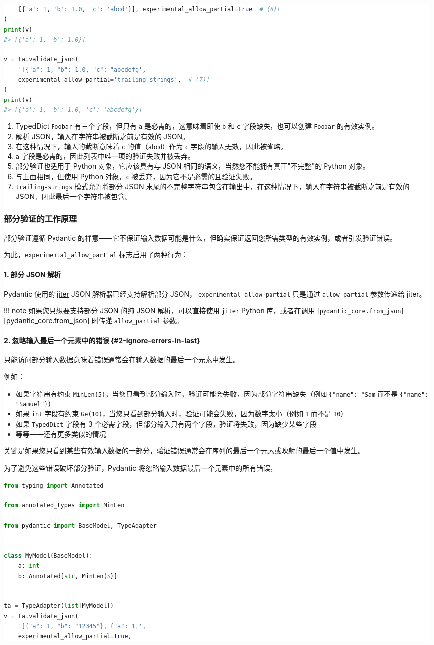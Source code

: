 ```python
    [{'a': 1, 'b': 1.0, 'c': 'abcd'}], experimental_allow_partial=True  # (6)!
)
print(v)
#> [{'a': 1, 'b': 1.0}]

v = ta.validate_json(
    '[{"a": 1, "b": 1.0, "c": "abcdefg',
    experimental_allow_partial='trailing-strings',  # (7)!
)
print(v)
#> [{'a': 1, 'b': 1.0, 'c': 'abcdefg'}]
```

1. TypedDict `Foobar` 有三个字段，但只有 `a` 是必需的，这意味着即使 `b` 和 `c` 字段缺失，也可以创建 `Foobar` 的有效实例。
2. 解析 JSON，输入在字符串被截断之前是有效的 JSON。
3. 在这种情况下，输入的截断意味着 `c` 的值（`abcd`）作为 `c` 字段的输入无效，因此被省略。
4. `a` 字段是必需的，因此列表中唯一项的验证失败并被丢弃。
5. 部分验证也适用于 Python 对象，它应该具有与 JSON 相同的语义，当然您不能拥有真正"不完整"的 Python 对象。
6. 与上面相同，但使用 Python 对象，`c` 被丢弃，因为它不是必需的且验证失败。
7. `trailing-strings` 模式允许将部分 JSON 末尾的不完整字符串包含在输出中，在这种情况下，输入在字符串被截断之前是有效的 JSON，因此最后一个字符串被包含。

### 部分验证的工作原理

部分验证遵循 Pydantic 的禅意——它不保证输入数据可能是什么，但确实保证返回您所需类型的有效实例，或者引发验证错误。

为此，`experimental_allow_partial` 标志启用了两种行为：

#### 1. 部分 JSON 解析

Pydantic 使用的 [jiter](https://github.com/pydantic/jiter) JSON 解析器已经支持解析部分 JSON，
`experimental_allow_partial` 只是通过 `allow_partial` 参数传递给 jiter。

!!! note
    如果您只想要支持部分 JSON 的纯 JSON 解析，可以直接使用 [`jiter`](https://pypi.org/project/jiter/) Python 库，或者在调用 [`pydantic_core.from_json`][pydantic_core.from_json] 时传递 `allow_partial` 参数。

#### 2. 忽略输入最后一个元素中的错误 {#2-ignore-errors-in-last}

只能访问部分输入数据意味着错误通常会在输入数据的最后一个元素中发生。

例如：

* 如果字符串有约束 `MinLen(5)`，当您只看到部分输入时，验证可能会失败，因为部分字符串缺失（例如 `{"name": "Sam` 而不是 `{"name": "Samuel"}`）
* 如果 `int` 字段有约束 `Ge(10)`，当您只看到部分输入时，验证可能会失败，因为数字太小（例如 `1` 而不是 `10`）
* 如果 `TypedDict` 字段有 3 个必需字段，但部分输入只有两个字段，验证将失败，因为缺少某些字段
* 等等——还有更多类似的情况

关键是如果您只看到某些有效输入数据的一部分，验证错误通常会在序列的最后一个元素或映射的最后一个值中发生。

为了避免这些错误破坏部分验证，Pydantic 将忽略输入数据最后一个元素中的所有错误。

```python {title="Errors in last element ignored"}
from typing import Annotated

from annotated_types import MinLen

from pydantic import BaseModel, TypeAdapter


class MyModel(BaseModel):
    a: int
    b: Annotated[str, MinLen(5)]


ta = TypeAdapter(list[MyModel])
v = ta.validate_json(
    '[{"a": 1, "b": "12345"}, {"a": 1,',
    experimental_allow_partial=True,
```
